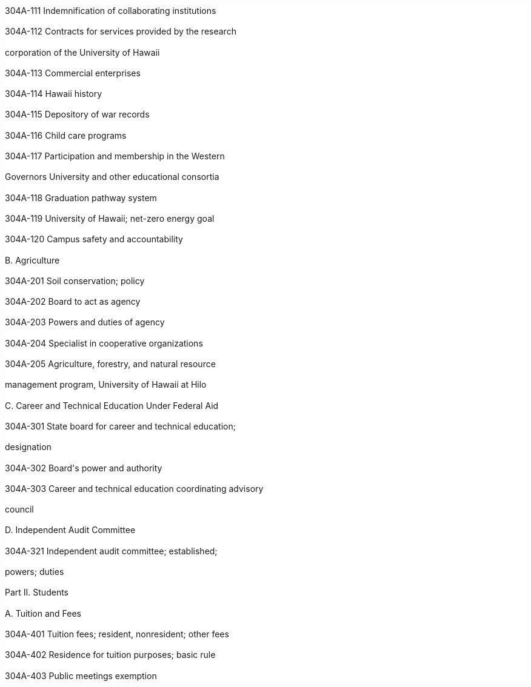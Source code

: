 304A-111 Indemnification of collaborating institutions

304A-112 Contracts for services provided by the research

corporation of the University of Hawaii

304A-113 Commercial enterprises

304A-114 Hawaii history

304A-115 Depository of war records

304A-116 Child care programs

304A-117 Participation and membership in the Western

Governors University and other educational consortia

304A-118 Graduation pathway system

304A-119 University of Hawaii; net-zero energy goal

304A-120 Campus safety and accountability

B. Agriculture

304A-201 Soil conservation; policy

304A-202 Board to act as agency

304A-203 Powers and duties of agency

304A-204 Specialist in cooperative organizations

304A-205 Agriculture, forestry, and natural resource

management program, University of Hawaii at Hilo

C. Career and Technical Education Under Federal Aid

304A-301 State board for career and technical education;

designation

304A-302 Board's power and authority

304A-303 Career and technical education coordinating advisory

council

D. Independent Audit Committee

304A-321 Independent audit committee; established;

powers; duties

Part II. Students

A. Tuition and Fees

304A-401 Tuition fees; resident, nonresident; other fees

304A-402 Residence for tuition purposes; basic rule

304A-403 Public meetings exemption
